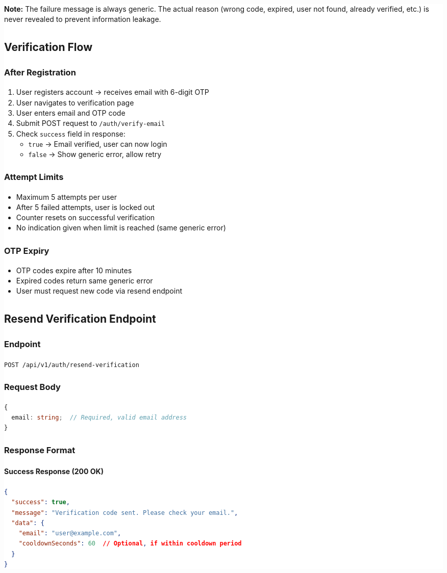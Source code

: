 **Note:** The failure message is always generic. The actual reason (wrong code, expired, user not found, already verified, etc.) is never revealed to prevent information leakage.

## Verification Flow

### After Registration
1. User registers account → receives email with 6-digit OTP
2. User navigates to verification page
3. User enters email and OTP code
4. Submit POST request to `/auth/verify-email`
5. Check `success` field in response:
   - `true` → Email verified, user can now login
   - `false` → Show generic error, allow retry

### Attempt Limits
- Maximum 5 attempts per user
- After 5 failed attempts, user is locked out
- Counter resets on successful verification
- No indication given when limit is reached (same generic error)

### OTP Expiry
- OTP codes expire after 10 minutes
- Expired codes return same generic error
- User must request new code via resend endpoint

## Resend Verification Endpoint

### Endpoint
```
POST /api/v1/auth/resend-verification
```

### Request Body
```typescript
{
  email: string;  // Required, valid email address
}
```

### Response Format

#### Success Response (200 OK)
```json
{
  "success": true,
  "message": "Verification code sent. Please check your email.",
  "data": {
    "email": "user@example.com",
    "cooldownSeconds": 60  // Optional, if within cooldown period
  }
}
```
